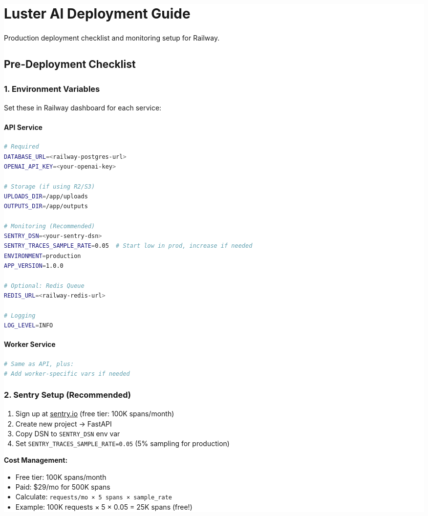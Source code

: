# Luster AI Deployment Guide

Production deployment checklist and monitoring setup for Railway.

## Pre-Deployment Checklist

### 1. Environment Variables

Set these in Railway dashboard for each service:

#### API Service
```bash
# Required
DATABASE_URL=<railway-postgres-url>
OPENAI_API_KEY=<your-openai-key>

# Storage (if using R2/S3)
UPLOADS_DIR=/app/uploads
OUTPUTS_DIR=/app/outputs

# Monitoring (Recommended)
SENTRY_DSN=<your-sentry-dsn>
SENTRY_TRACES_SAMPLE_RATE=0.05  # Start low in prod, increase if needed
ENVIRONMENT=production
APP_VERSION=1.0.0

# Optional: Redis Queue
REDIS_URL=<railway-redis-url>

# Logging
LOG_LEVEL=INFO
```

#### Worker Service
```bash
# Same as API, plus:
# Add worker-specific vars if needed
```

### 2. Sentry Setup (Recommended)

1. Sign up at [sentry.io](https://sentry.io) (free tier: 100K spans/month)
2. Create new project → FastAPI
3. Copy DSN to `SENTRY_DSN` env var
4. Set `SENTRY_TRACES_SAMPLE_RATE=0.05` (5% sampling for production)

**Cost Management:**
- Free tier: 100K spans/month
- Paid: $29/mo for 500K spans
- Calculate: `requests/mo × 5 spans × sample_rate`
- Example: 100K requests × 5 × 0.05 = 25K spans (free!)
